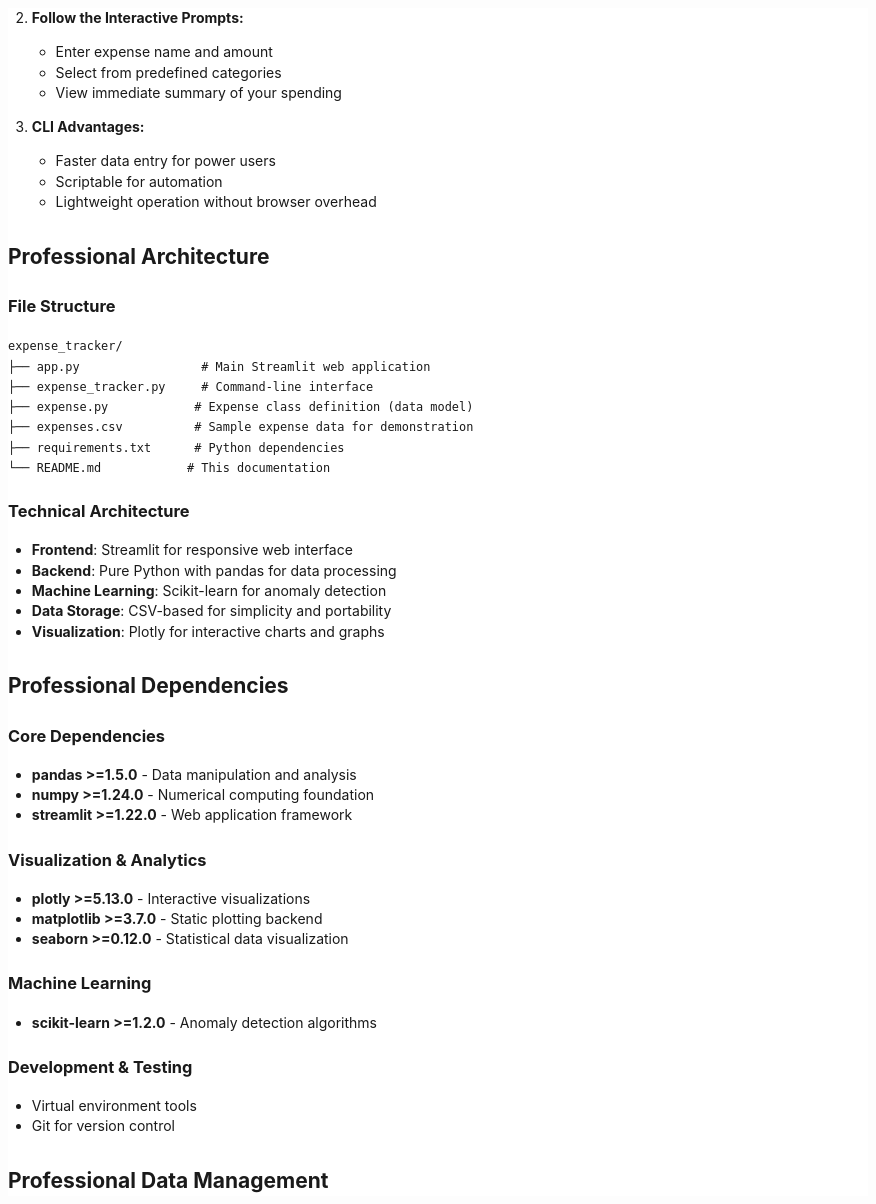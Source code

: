 2. **Follow the Interactive Prompts:**
   - Enter expense name and amount
   - Select from predefined categories
   - View immediate summary of your spending

3. **CLI Advantages:**
   - Faster data entry for power users
   - Scriptable for automation
   - Lightweight operation without browser overhead

## Professional Architecture

### File Structure
```
expense_tracker/
├── app.py                 # Main Streamlit web application
├── expense_tracker.py     # Command-line interface  
├── expense.py            # Expense class definition (data model)
├── expenses.csv          # Sample expense data for demonstration
├── requirements.txt      # Python dependencies
└── README.md            # This documentation
```

### Technical Architecture
- **Frontend**: Streamlit for responsive web interface
- **Backend**: Pure Python with pandas for data processing
- **Machine Learning**: Scikit-learn for anomaly detection
- **Data Storage**: CSV-based for simplicity and portability
- **Visualization**: Plotly for interactive charts and graphs

## Professional Dependencies

### Core Dependencies
- **pandas >=1.5.0** - Data manipulation and analysis
- **numpy >=1.24.0** - Numerical computing foundation
- **streamlit >=1.22.0** - Web application framework

### Visualization & Analytics
- **plotly >=5.13.0** - Interactive visualizations
- **matplotlib >=3.7.0** - Static plotting backend
- **seaborn >=0.12.0** - Statistical data visualization

### Machine Learning
- **scikit-learn >=1.2.0** - Anomaly detection algorithms

### Development & Testing
- Virtual environment tools
- Git for version control

## Professional Data Management

